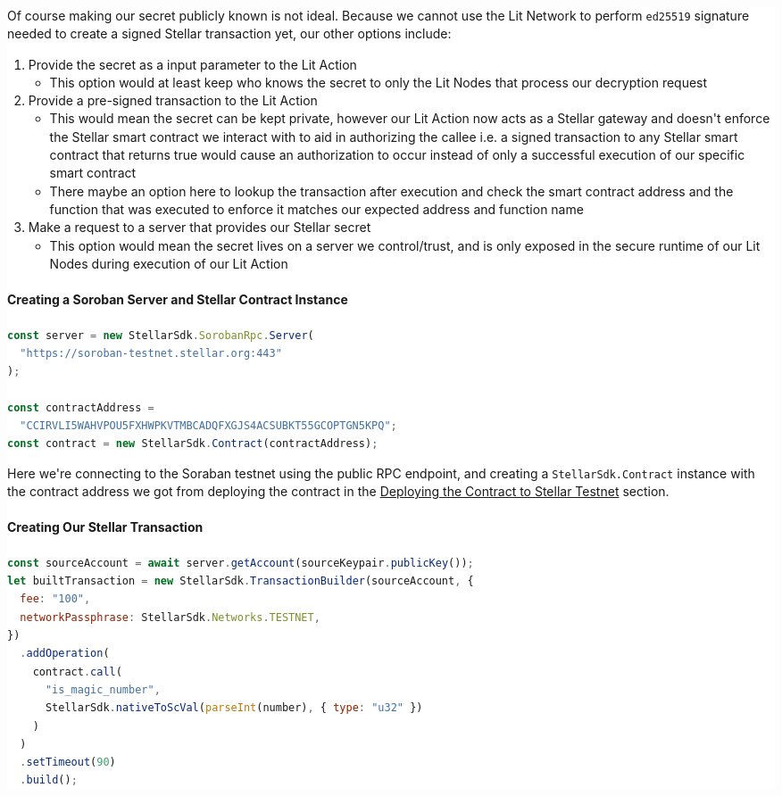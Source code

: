 Of course making our secret publicly known is not ideal. Because we cannot use the Lit Network to perform `ed25519` signature needed to create a signed Stellar transaction yet, our other options include:

1. Provide the secret as a input parameter to the Lit Action
   - This option would at least keep who knows the secret to only the Lit Nodes that process our decryption request
2. Provide a pre-signed transaction to the Lit Action
   - This would mean the secret can be kept private, however our Lit Action now acts as a Stellar gateway and doesn't enforce the Stellar smart contract we interact with to aid in authorizing the callee i.e. a signed transaction to any Stellar smart contract that returns true would cause an authorization to occur instead of only a successful execution of our specific smart contract
   - There maybe an option here to lookup the transaction after execution and check the smart contract address and the function that was executed to enforce it matches our expected address and function name
3. Make a request to a server that provides our Stellar secret
   - This option would mean the secret lives on a server we control/trust, and is only exposed in the secure runtime of our Lit Nodes during execution of our Lit Action

#### Creating a Soroban Server and Stellar Contract Instance

```javascript
const server = new StellarSdk.SorobanRpc.Server(
  "https://soroban-testnet.stellar.org:443"
);

const contractAddress =
  "CCIRVLI5WAHVPOU5FXHWPKVTMBCADQFXGJS4ACSUBKT55GCOPTGN5KPQ";
const contract = new StellarSdk.Contract(contractAddress);
```

Here we're connecting to the Soraban testnet using the public RPC endpoint, and creating a `StellarSdk.Contract` instance with the contract address we got from deploying the contract in the [Deploying the Contract to Stellar Testnet](#deploying-the-contract-to-stellar-testnet) section.

#### Creating Our Stellar Transaction

```javascript
const sourceAccount = await server.getAccount(sourceKeypair.publicKey());
let builtTransaction = new StellarSdk.TransactionBuilder(sourceAccount, {
  fee: "100",
  networkPassphrase: StellarSdk.Networks.TESTNET,
})
  .addOperation(
    contract.call(
      "is_magic_number",
      StellarSdk.nativeToScVal(parseInt(number), { type: "u32" })
    )
  )
  .setTimeout(90)
  .build();
```
